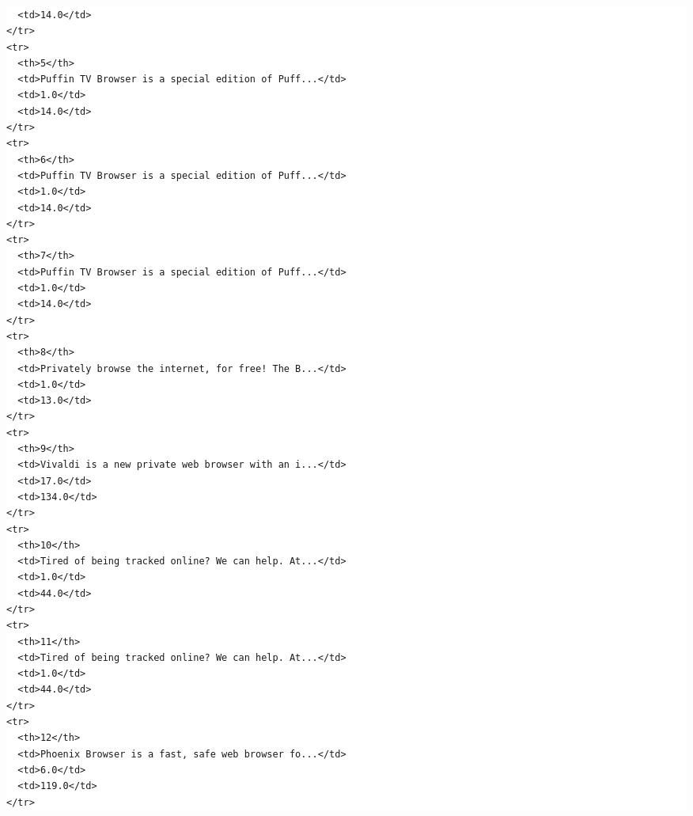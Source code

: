       <td>14.0</td>
    </tr>
    <tr>
      <th>5</th>
      <td>Puffin TV Browser is a special edition of Puff...</td>
      <td>1.0</td>
      <td>14.0</td>
    </tr>
    <tr>
      <th>6</th>
      <td>Puffin TV Browser is a special edition of Puff...</td>
      <td>1.0</td>
      <td>14.0</td>
    </tr>
    <tr>
      <th>7</th>
      <td>Puffin TV Browser is a special edition of Puff...</td>
      <td>1.0</td>
      <td>14.0</td>
    </tr>
    <tr>
      <th>8</th>
      <td>Privately browse the internet, for free! The B...</td>
      <td>1.0</td>
      <td>13.0</td>
    </tr>
    <tr>
      <th>9</th>
      <td>Vivaldi is a new private web browser with an i...</td>
      <td>17.0</td>
      <td>134.0</td>
    </tr>
    <tr>
      <th>10</th>
      <td>Tired of being tracked online? We can help. At...</td>
      <td>1.0</td>
      <td>44.0</td>
    </tr>
    <tr>
      <th>11</th>
      <td>Tired of being tracked online? We can help. At...</td>
      <td>1.0</td>
      <td>44.0</td>
    </tr>
    <tr>
      <th>12</th>
      <td>Phoenix Browser is a fast, safe web browser fo...</td>
      <td>6.0</td>
      <td>119.0</td>
    </tr>
  </tbody>
</table>
</div>
